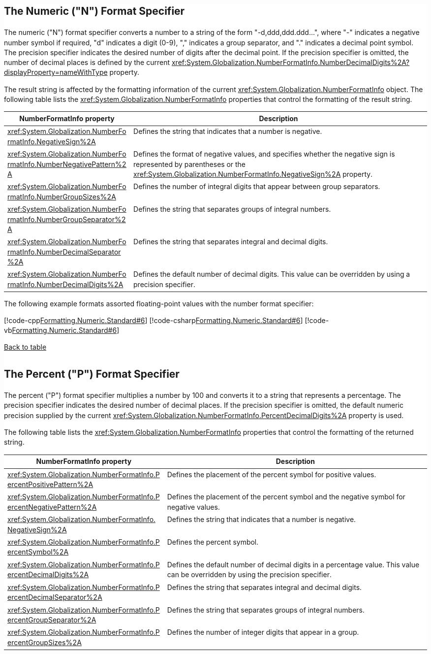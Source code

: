 ## The Numeric ("N") Format Specifier

The numeric ("N") format specifier converts a number to a string of the form "-d,ddd,ddd.ddd…", where "-" indicates a negative number symbol if required, "d" indicates a digit (0-9), "," indicates a group separator, and "." indicates a decimal point symbol. The precision specifier indicates the desired number of digits after the decimal point. If the precision specifier is omitted, the number of decimal places is defined by the current <xref:System.Globalization.NumberFormatInfo.NumberDecimalDigits%2A?displayProperty=nameWithType> property.

The result string is affected by the formatting information of the current <xref:System.Globalization.NumberFormatInfo> object. The following table lists the <xref:System.Globalization.NumberFormatInfo> properties that control the formatting of the result string.

|NumberFormatInfo property|Description|
|-------------------------------|-----------------|
|<xref:System.Globalization.NumberFormatInfo.NegativeSign%2A>|Defines the string that indicates that a number is negative.|
|<xref:System.Globalization.NumberFormatInfo.NumberNegativePattern%2A>|Defines the format of negative values, and specifies whether the negative sign is represented by parentheses or the <xref:System.Globalization.NumberFormatInfo.NegativeSign%2A> property.|
|<xref:System.Globalization.NumberFormatInfo.NumberGroupSizes%2A>|Defines the number of integral digits that appear between group separators.|
|<xref:System.Globalization.NumberFormatInfo.NumberGroupSeparator%2A>|Defines the string that separates groups of integral numbers.|
|<xref:System.Globalization.NumberFormatInfo.NumberDecimalSeparator%2A>|Defines the string that separates integral and decimal digits.|
|<xref:System.Globalization.NumberFormatInfo.NumberDecimalDigits%2A>|Defines the default number of decimal digits. This value can be overridden by using a precision specifier.|

The following example formats assorted floating-point values with the number format specifier:

[!code-cpp[Formatting.Numeric.Standard#6](../../../samples/snippets/cpp/VS_Snippets_CLR/Formatting.Numeric.Standard/cpp/Standard.cpp#6)]
[!code-csharp[Formatting.Numeric.Standard#6](../../../samples/snippets/csharp/VS_Snippets_CLR/Formatting.Numeric.Standard/cs/Standard.cs#6)]
[!code-vb[Formatting.Numeric.Standard#6](../../../samples/snippets/visualbasic/VS_Snippets_CLR/Formatting.Numeric.Standard/vb/Standard.vb#6)]

[Back to table](#table)

<a name="PFormatString"></a>

## The Percent ("P") Format Specifier

The percent ("P") format specifier multiplies a number by 100 and converts it to a string that represents a percentage. The precision specifier indicates the desired number of decimal places. If the precision specifier is omitted, the default numeric precision supplied by the current <xref:System.Globalization.NumberFormatInfo.PercentDecimalDigits%2A> property is used.

The following table lists the <xref:System.Globalization.NumberFormatInfo> properties that control the formatting of the returned string.

|NumberFormatInfo property|Description|
|-------------------------------|-----------------|
|<xref:System.Globalization.NumberFormatInfo.PercentPositivePattern%2A>|Defines the placement of the percent symbol for positive values.|
|<xref:System.Globalization.NumberFormatInfo.PercentNegativePattern%2A>|Defines the placement of the percent symbol and the negative symbol for negative values.|
|<xref:System.Globalization.NumberFormatInfo.NegativeSign%2A>|Defines the string that indicates that a number is negative.|
|<xref:System.Globalization.NumberFormatInfo.PercentSymbol%2A>|Defines the percent symbol.|
|<xref:System.Globalization.NumberFormatInfo.PercentDecimalDigits%2A>|Defines the default number of decimal digits in a percentage value. This value can be overridden by using the precision specifier.|
|<xref:System.Globalization.NumberFormatInfo.PercentDecimalSeparator%2A>|Defines the string that separates integral and decimal digits.|
|<xref:System.Globalization.NumberFormatInfo.PercentGroupSeparator%2A>|Defines the string that separates groups of integral numbers.|
|<xref:System.Globalization.NumberFormatInfo.PercentGroupSizes%2A>|Defines the number of integer digits that appear in a group.|
